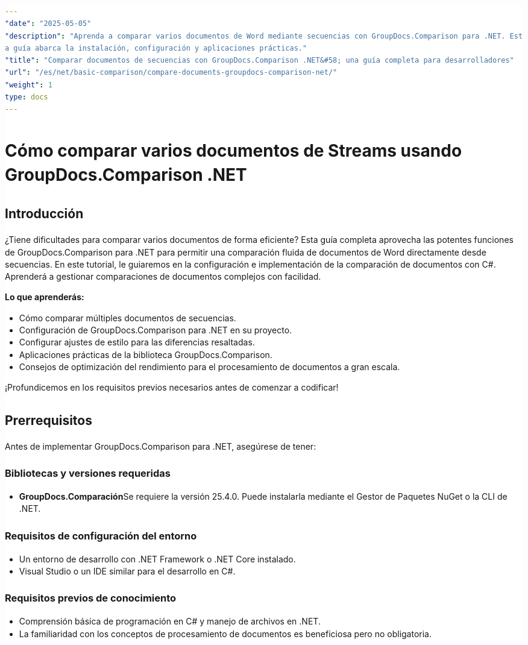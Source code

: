 ```yaml
---
"date": "2025-05-05"
"description": "Aprenda a comparar varios documentos de Word mediante secuencias con GroupDocs.Comparison para .NET. Esta guía abarca la instalación, configuración y aplicaciones prácticas."
"title": "Comparar documentos de secuencias con GroupDocs.Comparison .NET&#58; una guía completa para desarrolladores"
"url": "/es/net/basic-comparison/compare-documents-groupdocs-comparison-net/"
"weight": 1
type: docs
---
```

# Cómo comparar varios documentos de Streams usando GroupDocs.Comparison .NET

## Introducción

¿Tiene dificultades para comparar varios documentos de forma eficiente? Esta guía completa aprovecha las potentes funciones de GroupDocs.Comparison para .NET para permitir una comparación fluida de documentos de Word directamente desde secuencias. En este tutorial, le guiaremos en la configuración e implementación de la comparación de documentos con C#. Aprenderá a gestionar comparaciones de documentos complejos con facilidad.

**Lo que aprenderás:**
- Cómo comparar múltiples documentos de secuencias.
- Configuración de GroupDocs.Comparison para .NET en su proyecto.
- Configurar ajustes de estilo para las diferencias resaltadas.
- Aplicaciones prácticas de la biblioteca GroupDocs.Comparison.
- Consejos de optimización del rendimiento para el procesamiento de documentos a gran escala.

¡Profundicemos en los requisitos previos necesarios antes de comenzar a codificar!

## Prerrequisitos

Antes de implementar GroupDocs.Comparison para .NET, asegúrese de tener:

### Bibliotecas y versiones requeridas
- **GroupDocs.Comparación**Se requiere la versión 25.4.0. Puede instalarla mediante el Gestor de Paquetes NuGet o la CLI de .NET.

### Requisitos de configuración del entorno
- Un entorno de desarrollo con .NET Framework o .NET Core instalado.
- Visual Studio o un IDE similar para el desarrollo en C#.

### Requisitos previos de conocimiento
- Comprensión básica de programación en C# y manejo de archivos en .NET.
- La familiaridad con los conceptos de procesamiento de documentos es beneficiosa pero no obligatoria.
